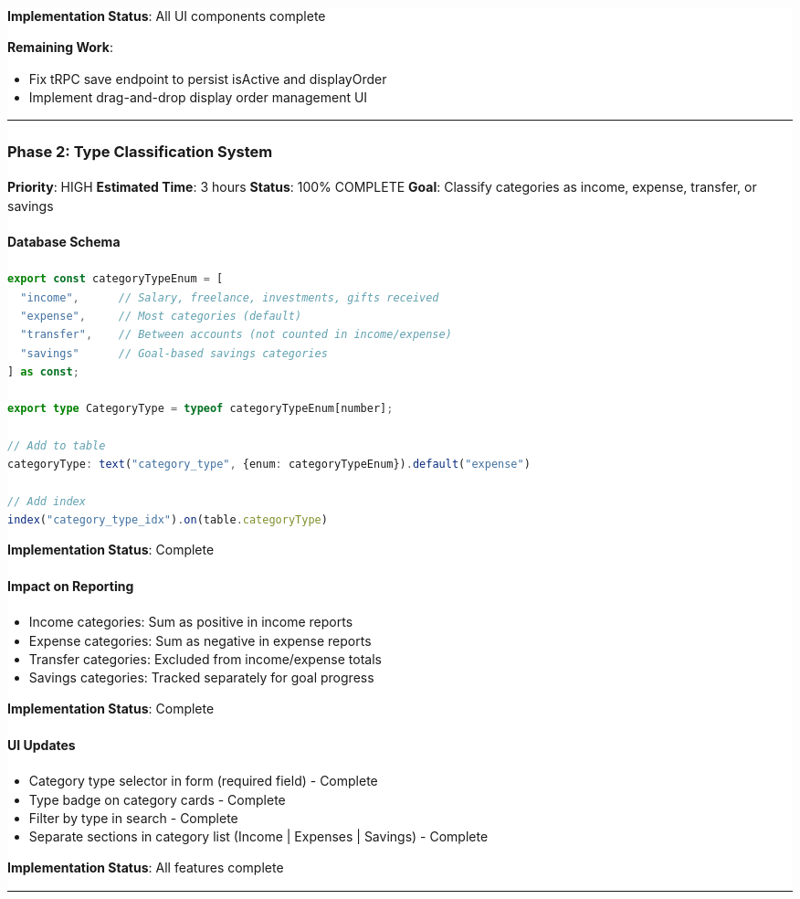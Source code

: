 **Implementation Status**: All UI components complete

**Remaining Work**:

- Fix tRPC save endpoint to persist isActive and displayOrder
- Implement drag-and-drop display order management UI

---

### Phase 2: Type Classification System

**Priority**: HIGH
**Estimated Time**: 3 hours
**Status**: 100% COMPLETE
**Goal**: Classify categories as income, expense, transfer, or savings

#### Database Schema

```typescript
export const categoryTypeEnum = [
  "income",      // Salary, freelance, investments, gifts received
  "expense",     // Most categories (default)
  "transfer",    // Between accounts (not counted in income/expense)
  "savings"      // Goal-based savings categories
] as const;

export type CategoryType = typeof categoryTypeEnum[number];

// Add to table
categoryType: text("category_type", {enum: categoryTypeEnum}).default("expense")

// Add index
index("category_type_idx").on(table.categoryType)
```

**Implementation Status**: Complete

#### Impact on Reporting

- Income categories: Sum as positive in income reports
- Expense categories: Sum as negative in expense reports
- Transfer categories: Excluded from income/expense totals
- Savings categories: Tracked separately for goal progress

**Implementation Status**: Complete

#### UI Updates

- Category type selector in form (required field) - Complete
- Type badge on category cards - Complete
- Filter by type in search - Complete
- Separate sections in category list (Income | Expenses | Savings) - Complete

**Implementation Status**: All features complete

---
